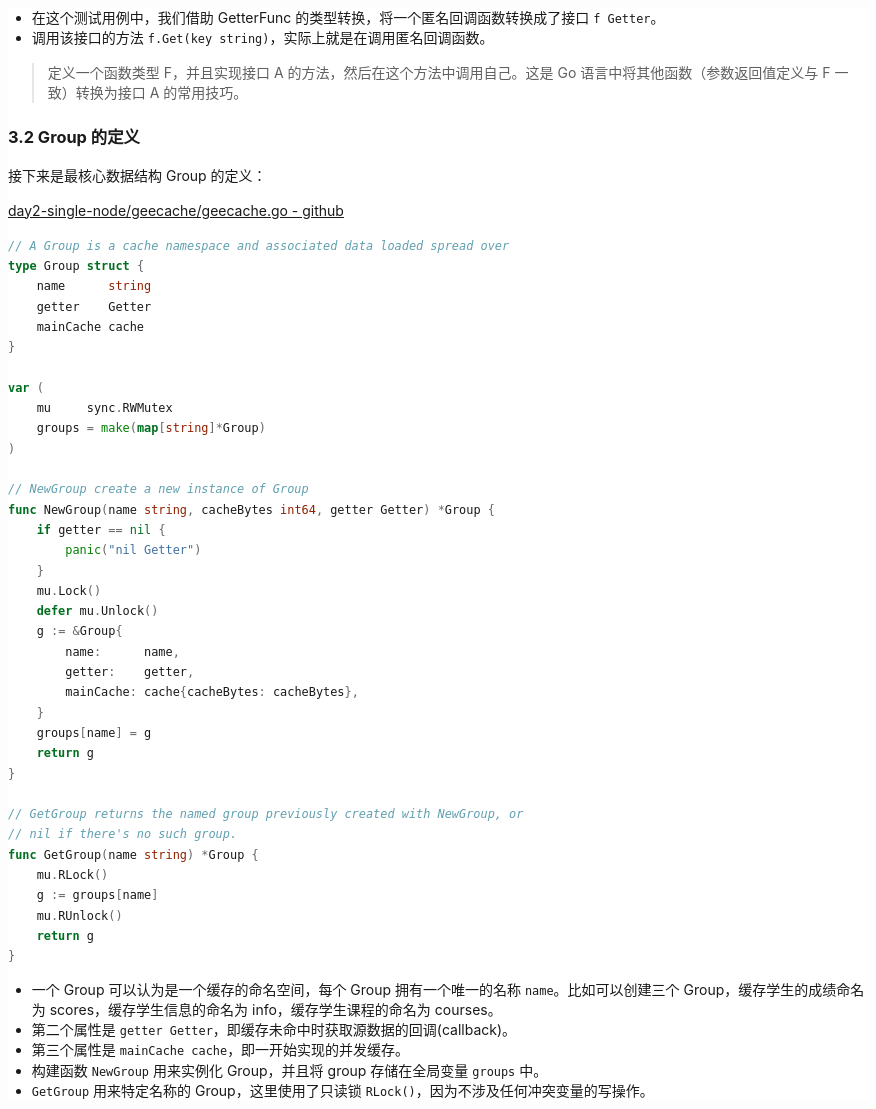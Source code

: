 - 在这个测试用例中，我们借助 GetterFunc 的类型转换，将一个匿名回调函数转换成了接口 `f Getter`。
- 调用该接口的方法 `f.Get(key string)`，实际上就是在调用匿名回调函数。

> 定义一个函数类型 F，并且实现接口 A 的方法，然后在这个方法中调用自己。这是 Go 语言中将其他函数（参数返回值定义与 F 一致）转换为接口 A 的常用技巧。

### 3.2 Group 的定义

接下来是最核心数据结构 Group 的定义：

[day2-single-node/geecache/geecache.go - github](https://github.com/geektutu/7days-golang/tree/master/gee-cache/day2-single-node/geecache)

```go
// A Group is a cache namespace and associated data loaded spread over
type Group struct {
	name      string
	getter    Getter
	mainCache cache
}

var (
	mu     sync.RWMutex
	groups = make(map[string]*Group)
)

// NewGroup create a new instance of Group
func NewGroup(name string, cacheBytes int64, getter Getter) *Group {
	if getter == nil {
		panic("nil Getter")
	}
	mu.Lock()
	defer mu.Unlock()
	g := &Group{
		name:      name,
		getter:    getter,
		mainCache: cache{cacheBytes: cacheBytes},
	}
	groups[name] = g
	return g
}

// GetGroup returns the named group previously created with NewGroup, or
// nil if there's no such group.
func GetGroup(name string) *Group {
	mu.RLock()
	g := groups[name]
	mu.RUnlock()
	return g
}
```

- 一个 Group 可以认为是一个缓存的命名空间，每个 Group 拥有一个唯一的名称 `name`。比如可以创建三个 Group，缓存学生的成绩命名为 scores，缓存学生信息的命名为 info，缓存学生课程的命名为 courses。
- 第二个属性是 `getter Getter`，即缓存未命中时获取源数据的回调(callback)。
- 第三个属性是 `mainCache cache`，即一开始实现的并发缓存。
- 构建函数 `NewGroup` 用来实例化 Group，并且将 group 存储在全局变量 `groups` 中。
- `GetGroup` 用来特定名称的 Group，这里使用了只读锁 `RLock()`，因为不涉及任何冲突变量的写操作。
